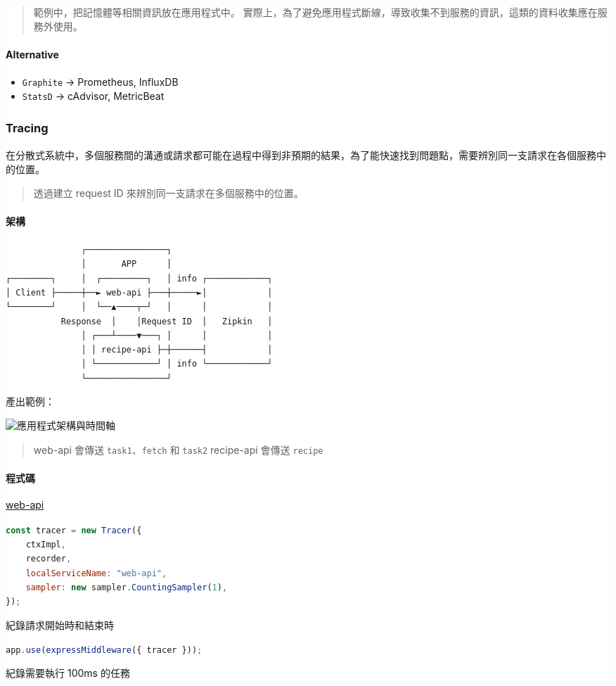 > 範例中，把記憶體等相關資訊放在應用程式中。
> 實際上，為了避免應用程式斷線，導致收集不到服務的資訊，這類的資料收集應在服務外使用。

#### Alternative

-   `Graphite` -> Prometheus, InfluxDB
-   `StatsD` -> cAdvisor, MetricBeat

### Tracing

在分散式系統中，多個服務間的溝通或請求都可能在過程中得到非預期的結果，為了能快速找到問題點，需要辨別同一支請求在各個服務中的位置。

> 透過建立 request ID 來辨別同一支請求在多個服務中的位置。

#### 架構

```
               ┌────────────────┐
               │       APP      │
┌────────┐     │  ┌─────────┐   │ info ┌────────────┐
│ Client ├─────┼──► web-api ├───┼─────►│            │
└────────┘     │  └──▲────┬─┘   │      │            │
           Response  │    │Request ID  │   Zipkin   │
               │ ┌───┴────▼───┐ │      │            │
               │ │ recipe-api ├─┼──────┤            │
               │ └────────────┘ │ info └────────────┘
               └────────────────┘
```

產出範例：

![應用程式架構與時間軸](https://www.plantuml.com/plantuml/png/SoWkIImgAStDuOekIIpEDenLI2nMY0PIEOd59SKAfWefYPN5ND5fgIN96H0v8vYSeG5KiYWrERCW5I9h39Er04j2J3M2o9d0v8oXSa1naFKWiy0Y2ebf9Qb58ElLYnLIyrAueetXAenmg331OOOHJ8K3a03v3m00)

> web-api 會傳送 `task1`、`fetch` 和 `task2`
> recipe-api 會傳送 `recipe`

#### 程式碼

[web-api](https://github.com/evan361425/distributed-node/blob/master/src/web-api/consumer-http-zipkin.ts)

```javascript
const tracer = new Tracer({
    ctxImpl,
    recorder,
    localServiceName: "web-api",
    sampler: new sampler.CountingSampler(1),
});
```

紀錄請求開始時和結束時

```javascript
app.use(expressMiddleware({ tracer }));
```

紀錄需要執行 100ms 的任務
